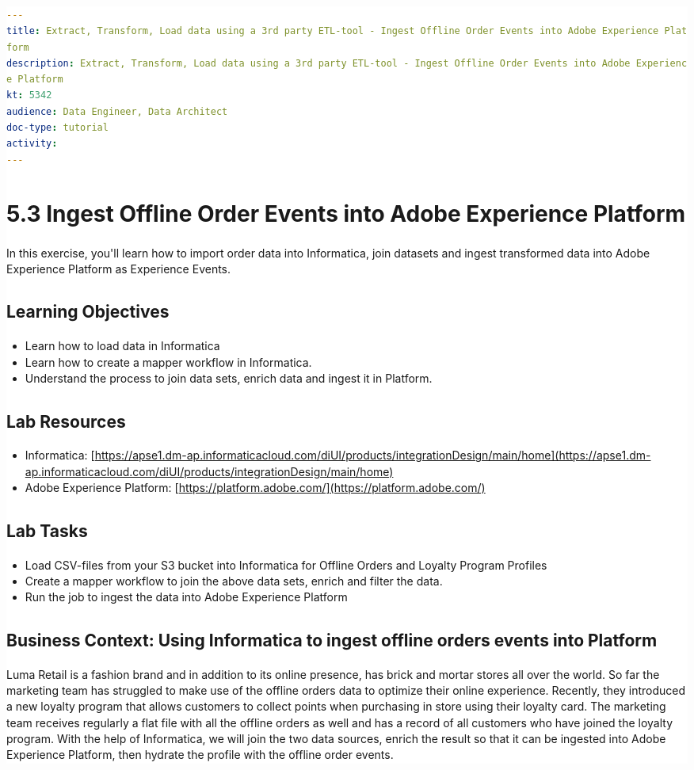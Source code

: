 ```yaml
---
title: Extract, Transform, Load data using a 3rd party ETL-tool - Ingest Offline Order Events into Adobe Experience Platform
description: Extract, Transform, Load data using a 3rd party ETL-tool - Ingest Offline Order Events into Adobe Experience Platform
kt: 5342
audience: Data Engineer, Data Architect
doc-type: tutorial
activity: 
---
```


# 5.3 Ingest Offline Order Events into Adobe Experience Platform

In this exercise, you'll learn how to import order data into Informatica, join datasets and ingest transformed data into Adobe Experience Platform as Experience Events.

## Learning Objectives

- Learn how to load data in Informatica
- Learn how to create a mapper workflow in Informatica. 
- Understand the process to join data sets, enrich data and ingest it in Platform.

## Lab Resources

- Informatica: [https://apse1.dm-ap.informaticacloud.com/diUI/products/integrationDesign/main/home](https://apse1.dm-ap.informaticacloud.com/diUI/products/integrationDesign/main/home)
- Adobe Experience Platform: [https://platform.adobe.com/](https://platform.adobe.com/)

## Lab Tasks

- Load CSV-files from your S3 bucket into Informatica for Offline Orders and Loyalty Program Profiles
- Create a mapper workflow to join the above data sets, enrich and filter the data.
- Run the job to ingest the data into Adobe Experience Platform

## Business Context: Using Informatica to ingest offline orders events into Platform

Luma Retail is a fashion brand and in addition to its online presence, has brick and mortar stores all over the world. So far the marketing team has struggled to make use of the offline orders data to optimize their online experience. Recently, they introduced a new loyalty program that allows customers to collect points when purchasing in store using their loyalty card. The marketing team receives regularly a flat file with all the offline orders as well and has a record of all customers who have joined the loyalty program. With the help of Informatica, we will join the two data sources, enrich the result so that it can be ingested into Adobe Experience Platform, then hydrate the profile with the offline order events.
